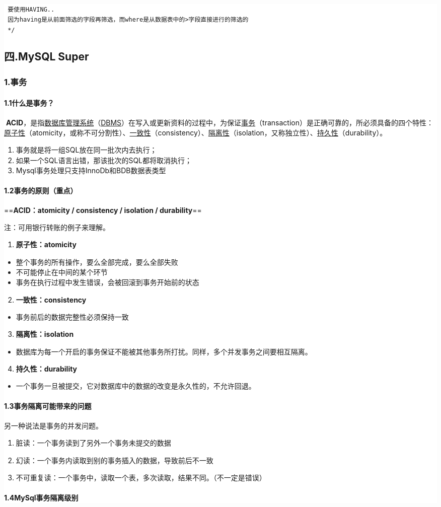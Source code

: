 ```mysql
 要使用HAVING..
 因为having是从前面筛选的字段再筛选，而where是从数据表中的>字段直接进行的筛选的
 */
```

## 四.MySQL Super

### 1.事务

#### 1.1什么是事务？

​	**ACID**，是指[数据库管理系统](https://baike.baidu.com/item/数据库管理系统)（[DBMS](https://baike.baidu.com/item/DBMS)）在写入或更新资料的过程中，为保证[事务](https://baike.baidu.com/item/事务)（transaction）是正确可靠的，所必须具备的四个特性：[原子性](https://baike.baidu.com/item/原子性)（atomicity，或称不可分割性）、[一致性](https://baike.baidu.com/item/一致性)（consistency）、[隔离性](https://baike.baidu.com/item/隔离性)（isolation，又称独立性）、[持久性](https://baike.baidu.com/item/持久性)（durability）。

1. 事务就是将一组SQL放在同一批次内去执行；
2. 如果一个SQL语言出错，那该批次的SQL都将取消执行；
3. Mysql事务处理只支持InnoDb和BDB数据表类型

#### 1.2事务的原则（重点）

==**ACID：atomicity / consistency / isolation / durability**==

注：可用银行转账的例子来理解。

1. **原子性：atomicity**

- 整个事务的所有操作，要么全部完成，要么全部失败
- 不可能停止在中间的某个环节
- 事务在执行过程中发生错误，会被回滚到事务开始前的状态

2. **一致性：consistency**

- 事务前后的数据完整性必须保持一致

3. **隔离性：isolation**

- 数据库为每一个开启的事务保证不能被其他事务所打扰。同样，多个并发事务之间要相互隔离。

4. **持久性：durability**

- 一个事务一旦被提交，它对数据库中的数据的改变是永久性的，不允许回退。

#### 1.3事务隔离可能带来的问题

另一种说法是事务的并发问题。

1. 脏读：一个事务读到了另外一个事务未提交的数据

2. 幻读：一个事务内读取到别的事务插入的数据，导致前后不一致

3. 不可重复读：一个事务中，读取一个表，多次读取，结果不同。（不一定是错误）

#### 1.4MySql事务隔离级别
